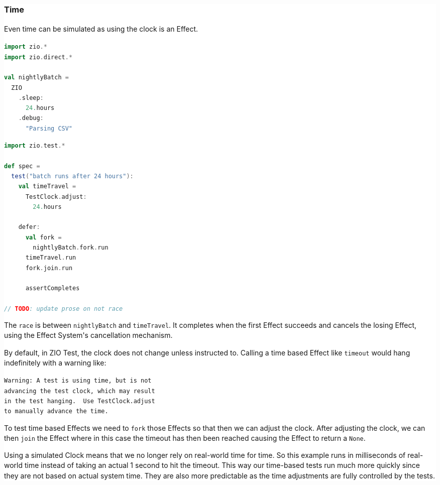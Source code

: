 ### Time

Even time can be simulated as using the clock is an Effect.

```scala 3 mdoc:silent
import zio.*
import zio.direct.*

val nightlyBatch =
  ZIO
    .sleep:
      24.hours
    .debug:
      "Parsing CSV"
```

```scala 3 mdoc:testzio
import zio.test.*

def spec =
  test("batch runs after 24 hours"):
    val timeTravel =
      TestClock.adjust:
        24.hours

    defer:
      val fork =
        nightlyBatch.fork.run
      timeTravel.run
      fork.join.run

      assertCompletes

// TODO: update prose on not race
```

The `race` is between `nightlyBatch` and `timeTravel`.
It completes when the first Effect succeeds and cancels the losing Effect, using the Effect System's cancellation mechanism.

By default, in ZIO Test, the clock does not change unless instructed to.
Calling a time based Effect like `timeout` would hang indefinitely with a warning like:

```terminal
Warning: A test is using time, but is not 
advancing the test clock, which may result 
in the test hanging.  Use TestClock.adjust 
to manually advance the time.
```

To test time based Effects we need to `fork` those Effects so that then we can adjust the clock.
After adjusting the clock, we can then `join` the Effect where in this case the timeout has then been reached causing the Effect to return a `None`.

Using a simulated Clock means that we no longer rely on real-world time for time.
So this example runs in milliseconds of real-world time instead of taking an actual 1 second to hit the timeout.
This way our time-based tests run much more quickly since they are not based on actual system time.
They are also more predictable as the time adjustments are fully controlled by the tests.
